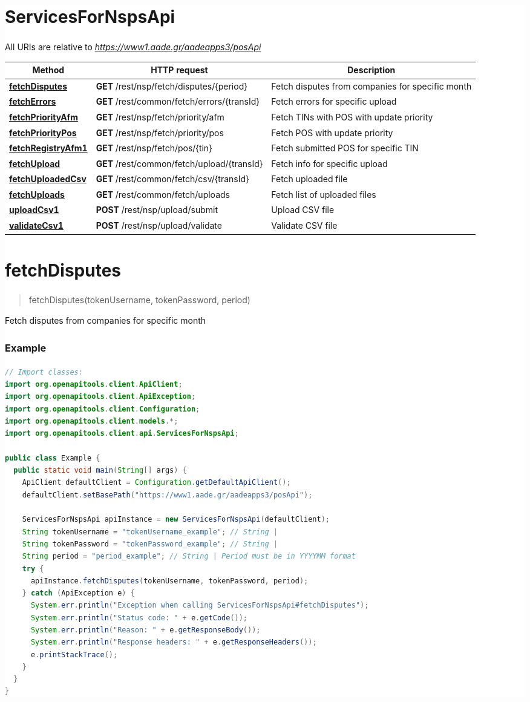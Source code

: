 # ServicesForNspsApi

All URIs are relative to *https://www1.aade.gr/aadeapps3/posApi*

| Method | HTTP request | Description |
|------------- | ------------- | -------------|
| [**fetchDisputes**](ServicesForNspsApi.md#fetchDisputes) | **GET** /rest/nsp/fetch/disputes/{period} | Fetch disputes from companies for specific month |
| [**fetchErrors**](ServicesForNspsApi.md#fetchErrors) | **GET** /rest/common/fetch/errors/{transId} | Fetch errors for specific upload |
| [**fetchPriorityAfm**](ServicesForNspsApi.md#fetchPriorityAfm) | **GET** /rest/nsp/fetch/priority/afm | Fetch TINs with POS with update priority |
| [**fetchPriorityPos**](ServicesForNspsApi.md#fetchPriorityPos) | **GET** /rest/nsp/fetch/priority/pos | Fetch POS with update priority |
| [**fetchRegistryAfm1**](ServicesForNspsApi.md#fetchRegistryAfm1) | **GET** /rest/nsp/fetch/pos/{tin} | Fetch submitted POS for specific TIN |
| [**fetchUpload**](ServicesForNspsApi.md#fetchUpload) | **GET** /rest/common/fetch/upload/{transId} | Fetch info for specific upload |
| [**fetchUploadedCsv**](ServicesForNspsApi.md#fetchUploadedCsv) | **GET** /rest/common/fetch/csv/{transId} | Fetch uploaded file |
| [**fetchUploads**](ServicesForNspsApi.md#fetchUploads) | **GET** /rest/common/fetch/uploads | Fetch list of uploaded files |
| [**uploadCsv1**](ServicesForNspsApi.md#uploadCsv1) | **POST** /rest/nsp/upload/submit | Upload CSV file  |
| [**validateCsv1**](ServicesForNspsApi.md#validateCsv1) | **POST** /rest/nsp/upload/validate | Validate CSV file  |


<a id="fetchDisputes"></a>
# **fetchDisputes**
> fetchDisputes(tokenUsername, tokenPassword, period)

Fetch disputes from companies for specific month

### Example
```java
// Import classes:
import org.openapitools.client.ApiClient;
import org.openapitools.client.ApiException;
import org.openapitools.client.Configuration;
import org.openapitools.client.models.*;
import org.openapitools.client.api.ServicesForNspsApi;

public class Example {
  public static void main(String[] args) {
    ApiClient defaultClient = Configuration.getDefaultApiClient();
    defaultClient.setBasePath("https://www1.aade.gr/aadeapps3/posApi");

    ServicesForNspsApi apiInstance = new ServicesForNspsApi(defaultClient);
    String tokenUsername = "tokenUsername_example"; // String | 
    String tokenPassword = "tokenPassword_example"; // String | 
    String period = "period_example"; // String | Period must be in YYYYMM format
    try {
      apiInstance.fetchDisputes(tokenUsername, tokenPassword, period);
    } catch (ApiException e) {
      System.err.println("Exception when calling ServicesForNspsApi#fetchDisputes");
      System.err.println("Status code: " + e.getCode());
      System.err.println("Reason: " + e.getResponseBody());
      System.err.println("Response headers: " + e.getResponseHeaders());
      e.printStackTrace();
    }
  }
}
```
